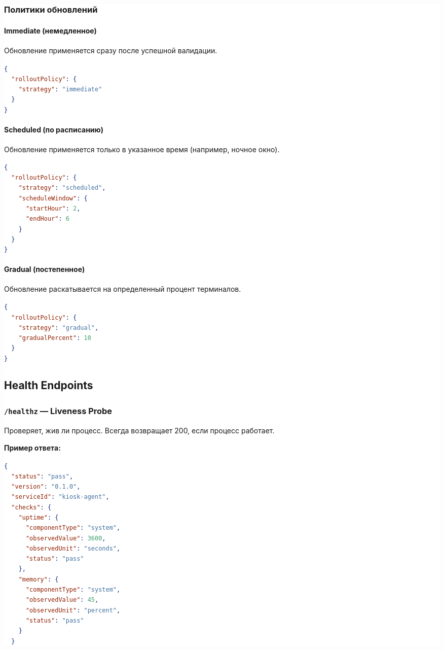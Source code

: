 ### Политики обновлений

#### Immediate (немедленное)
Обновление применяется сразу после успешной валидации.

```json
{
  "rolloutPolicy": {
    "strategy": "immediate"
  }
}
```

#### Scheduled (по расписанию)
Обновление применяется только в указанное время (например, ночное окно).

```json
{
  "rolloutPolicy": {
    "strategy": "scheduled",
    "scheduleWindow": {
      "startHour": 2,
      "endHour": 6
    }
  }
}
```

#### Gradual (постепенное)
Обновление раскатывается на определенный процент терминалов.

```json
{
  "rolloutPolicy": {
    "strategy": "gradual",
    "gradualPercent": 10
  }
}
```

## Health Endpoints

### `/healthz` — Liveness Probe

Проверяет, жив ли процесс. Всегда возвращает 200, если процесс работает.

**Пример ответа:**
```json
{
  "status": "pass",
  "version": "0.1.0",
  "serviceId": "kiosk-agent",
  "checks": {
    "uptime": {
      "componentType": "system",
      "observedValue": 3600,
      "observedUnit": "seconds",
      "status": "pass"
    },
    "memory": {
      "componentType": "system",
      "observedValue": 45,
      "observedUnit": "percent",
      "status": "pass"
    }
  }
```